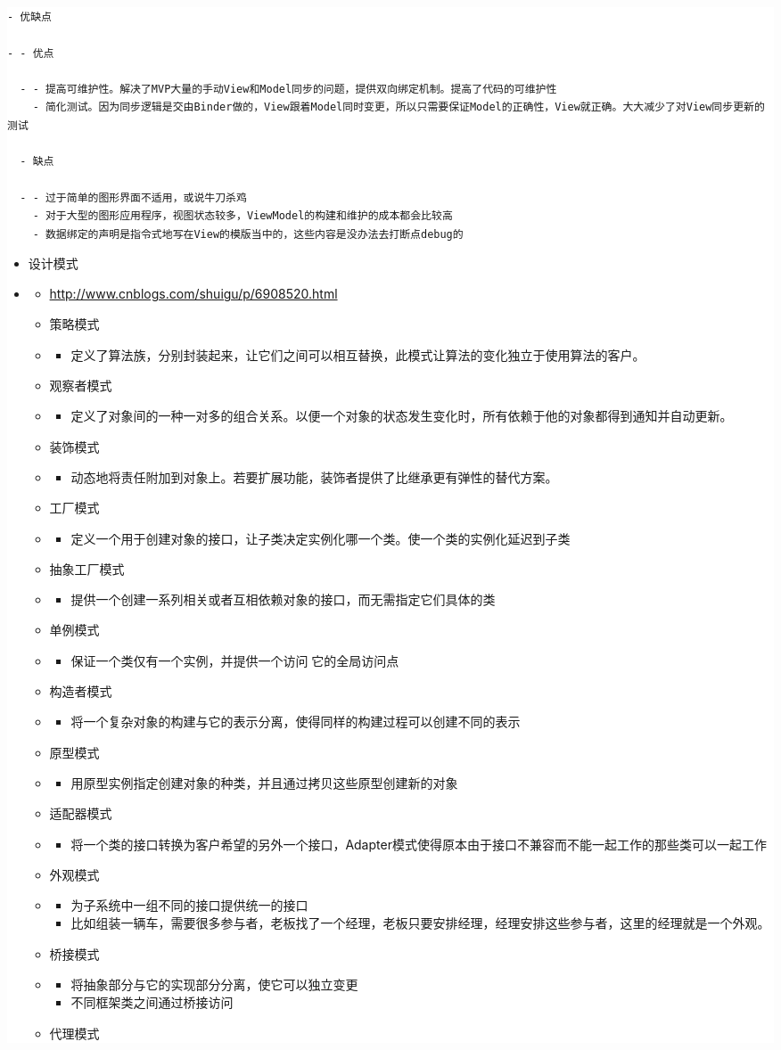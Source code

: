     - 优缺点

    - - 优点

      - - 提高可维护性。解决了MVP大量的手动View和Model同步的问题，提供双向绑定机制。提高了代码的可维护性
        - 简化测试。因为同步逻辑是交由Binder做的，View跟着Model同时变更，所以只需要保证Model的正确性，View就正确。大大减少了对View同步更新的测试

      - 缺点

      - - 过于简单的图形界面不适用，或说牛刀杀鸡
        - 对于大型的图形应用程序，视图状态较多，ViewModel的构建和维护的成本都会比较高
        - 数据绑定的声明是指令式地写在View的模版当中的，这些内容是没办法去打断点debug的

- 设计模式

- - <http://www.cnblogs.com/shuigu/p/6908520.html>

  - 策略模式

  - - 定义了算法族，分别封装起来，让它们之间可以相互替换，此模式让算法的变化独立于使用算法的客户。

  - 观察者模式

  - - 定义了对象间的一种一对多的组合关系。以便一个对象的状态发生变化时，所有依赖于他的对象都得到通知并自动更新。

  - 装饰模式

  - - 动态地将责任附加到对象上。若要扩展功能，装饰者提供了比继承更有弹性的替代方案。

  - 工厂模式

  - - 定义一个用于创建对象的接口，让子类决定实例化哪一个类。使一个类的实例化延迟到子类

  - 抽象工厂模式

  - - 提供一个创建一系列相关或者互相依赖对象的接口，而无需指定它们具体的类

  - 单例模式

  - - 保证一个类仅有一个实例，并提供一个访问 它的全局访问点

  - 构造者模式

  - - 将一个复杂对象的构建与它的表示分离，使得同样的构建过程可以创建不同的表示

  - 原型模式

  - - 用原型实例指定创建对象的种类，并且通过拷贝这些原型创建新的对象

  - 适配器模式

  - - 将一个类的接口转换为客户希望的另外一个接口，Adapter模式使得原本由于接口不兼容而不能一起工作的那些类可以一起工作

  - 外观模式

  - - 为子系统中一组不同的接口提供统一的接口
    - 比如组装一辆车，需要很多参与者，老板找了一个经理，老板只要安排经理，经理安排这些参与者，这里的经理就是一个外观。

  - 桥接模式

  - - 将抽象部分与它的实现部分分离，使它可以独立变更
    - 不同框架类之间通过桥接访问

  - 代理模式

